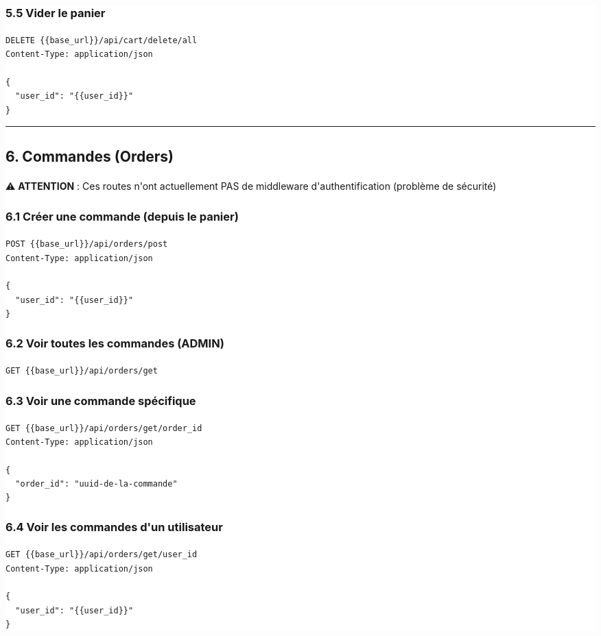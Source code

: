 ### 5.5 Vider le panier
```http
DELETE {{base_url}}/api/cart/delete/all
Content-Type: application/json

{
  "user_id": "{{user_id}}"
}
```

---

## 6. Commandes (Orders)

⚠️ **ATTENTION** : Ces routes n'ont actuellement PAS de middleware d'authentification (problème de sécurité)

### 6.1 Créer une commande (depuis le panier)
```http
POST {{base_url}}/api/orders/post
Content-Type: application/json

{
  "user_id": "{{user_id}}"
}
```

### 6.2 Voir toutes les commandes (ADMIN)
```http
GET {{base_url}}/api/orders/get
```

### 6.3 Voir une commande spécifique
```http
GET {{base_url}}/api/orders/get/order_id
Content-Type: application/json

{
  "order_id": "uuid-de-la-commande"
}
```

### 6.4 Voir les commandes d'un utilisateur
```http
GET {{base_url}}/api/orders/get/user_id
Content-Type: application/json

{
  "user_id": "{{user_id}}"
}
```
